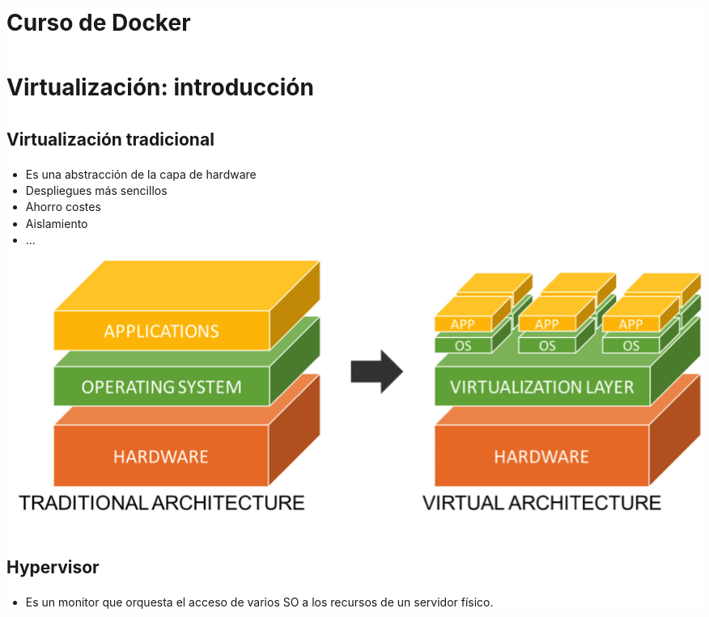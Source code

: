 # Curso de Docker



# Virtualización: introducción


## Virtualización tradicional
- Es una abstracción de la capa de hardware
- Despliegues más sencillos
- Ahorro costes
- Aislamiento
- ...

![](images/traditional-arquitecture.png)  


## Hypervisor

- Es un monitor que orquesta el acceso de varios SO a los recursos de un servidor físico.